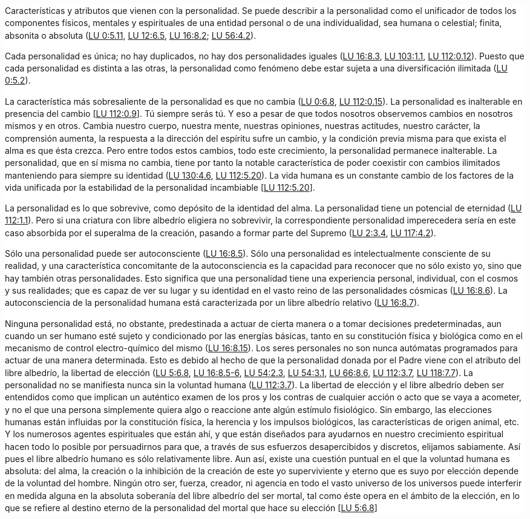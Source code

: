 Características y atributos que vienen con la personalidad. Se puede describir a la personalidad como el unificador de todos los componentes físicos, mentales y espirituales de una entidad personal o de una individualidad, sea humana o celestial; finita, absonita o absoluta ([LU 0:5.11](/es/The_Urantia_Book/0#p5_11), [LU 12:6.5](/es/The_Urantia_Book/12#p6_5), [LU 16:8.2](/es/The_Urantia_Book/16#p8_2); [LU 56:4.2](/es/The_Urantia_Book/56#p4_2)).

Cada personalidad es única; no hay duplicados, no hay dos personalidades iguales ([LU 16:8.3](/es/The_Urantia_Book/16#p8_3), [LU 103:1.1](/es/The_Urantia_Book/103#p1_1), [LU 112:0.12](/es/The_Urantia_Book/112#p0_12)). Puesto que cada personalidad es distinta a las otras, la personalidad como fenómeno debe estar sujeta a una diversificación ilimitada ([LU 0:5.2](/es/The_Urantia_Book/0#p5_2)).

La característica más sobresaliente de la personalidad es que no cambia ([LU 0:6.8](/es/The_Urantia_Book/0#p6_8), [LU 112:0.15](/es/The_Urantia_Book/112#p0_15)). La personalidad es inalterable en presencia del cambio [[LU 112:0.9](/es/The_Urantia_Book/112#p0_9)]. Tú siempre serás tú. Y eso a pesar de que todos nosotros observemos cambios en nosotros mismos y en otros. Cambia nuestro cuerpo, nuestra mente, nuestras opiniones, nuestras actitudes, nuestro carácter, la comprensión aumenta, la respuesta a la dirección del espíritu sufre un cambio, y la condición previa misma para que exista el alma es que ésta crezca. Pero entre todos estos cambios, todo este crecimiento, la personalidad permanece inalterable. La personalidad, que en sí misma no cambia, tiene por tanto la notable característica de poder coexistir con cambios ilimitados manteniendo para siempre su identidad ([LU 130:4.6](/es/The_Urantia_Book/130#p4_6), [LU 112:5.20](/es/The_Urantia_Book/112#p5_20)). La vida humana es un constante cambio de los factores de la vida unificada por la estabilidad de la personalidad incambiable [[LU 112:5.20](/es/The_Urantia_Book/112#p5_20)].

La personalidad es lo que sobrevive, como depósito de la identidad del alma. La personalidad tiene un potencial de eternidad ([LU 112:1.1](/es/The_Urantia_Book/112#p1_1)). Pero si una criatura con libre albedrío eligiera no sobrevivir, la correspondiente personalidad imperecedera sería en este caso absorbida por el superalma de la creación, pasando a formar parte del Supremo ([LU 2:3.4](/es/The_Urantia_Book/2#p3_4), [LU 117:4.2](/es/The_Urantia_Book/117#p4_2)).

Sólo una personalidad puede ser autoconsciente ([LU 16:8.5](/es/The_Urantia_Book/16#p8_5)). Sólo una personalidad es intelectualmente consciente de su realidad, y una característica concomitante de la autoconsciencia es la capacidad para reconocer que no sólo existo yo, sino que hay también otras personalidades. Esto significa que una personalidad tiene una experiencia personal, individual, con el cosmos y sus realidades; que es capaz de ver su lugar y su identidad en el vasto reino de las personalidades cósmicas ([LU 16:8.6](/es/The_Urantia_Book/16#p8_6)). La autoconsciencia de la personalidad humana está caracterizada por un libre albedrío relativo ([LU 16:8.7](/es/The_Urantia_Book/16#p8_7)).

Ninguna personalidad está, no obstante, predestinada a actuar de cierta manera o a tomar decisiones predeterminadas, aun cuando un ser humano esté sujeto y condicionado por las energías básicas, tanto en su constitución física y biológica como en el mecanismo de control electro-químico del mismo ([LU 16:8.15](/es/The_Urantia_Book/16#p8_15)). Los seres personales no son nunca autómatas programados para actuar de una manera determinada. Esto es debido al hecho de que la personalidad donada por el Padre viene con el atributo del libre albedrío, la libertad de elección ([LU 5:6.8](/es/The_Urantia_Book/5#p6_8), [LU 16:8.5-6](/es/The_Urantia_Book/16#p8_5), [LU 54:2.3](/es/The_Urantia_Book/54#p2_3), [LU 54:3.1](/es/The_Urantia_Book/54#p3_1), [LU 66:8.6](/es/The_Urantia_Book/66#p8_6), [LU 112:3.7](/es/The_Urantia_Book/112#p3_7), [LU 118:7.7](/es/The_Urantia_Book/118#p7_7)). La personalidad no se manifiesta nunca sin la voluntad humana ([LU 112:3.7](/es/The_Urantia_Book/112#p3_7)). La libertad de elección y el libre albedrío deben ser entendidos como que implican un auténtico examen de los pros y los contras de cualquier acción o acto que se vaya a acometer, y no el que una persona simplemente quiera algo o reaccione ante algún estímulo fisiológico. Sin embargo, las elecciones humanas están influidas por la constitución física, la herencia y los impulsos biológicos, las características de origen animal, etc. Y los numerosos agentes espirituales que están ahí, y que están diseñados para ayudarnos en nuestro crecimiento espiritual hacen todo lo posible por persuadirnos para que, a través de sus esfuerzos desapercibidos y discretos, elijamos sabiamente. Así pues el libre albedrío humano es sólo relativamente libre. Aun así, existe una cuestión puntual en el que la voluntad humana es absoluta: del alma, la creación o la inhibición de la creación de este yo superviviente y eterno que es suyo por elección depende de la voluntad del hombre. Ningún otro ser, fuerza, creador, ni agencia en todo el vasto universo de los universos puede interferir en medida alguna en la absoluta soberanía del libre albedrío del ser mortal, tal como éste opera en el ámbito de la elección, en lo que se refiere al destino eterno de la personalidad del mortal que hace su elección [[LU 5:6.8](/es/The_Urantia_Book/5#p6_8)]
